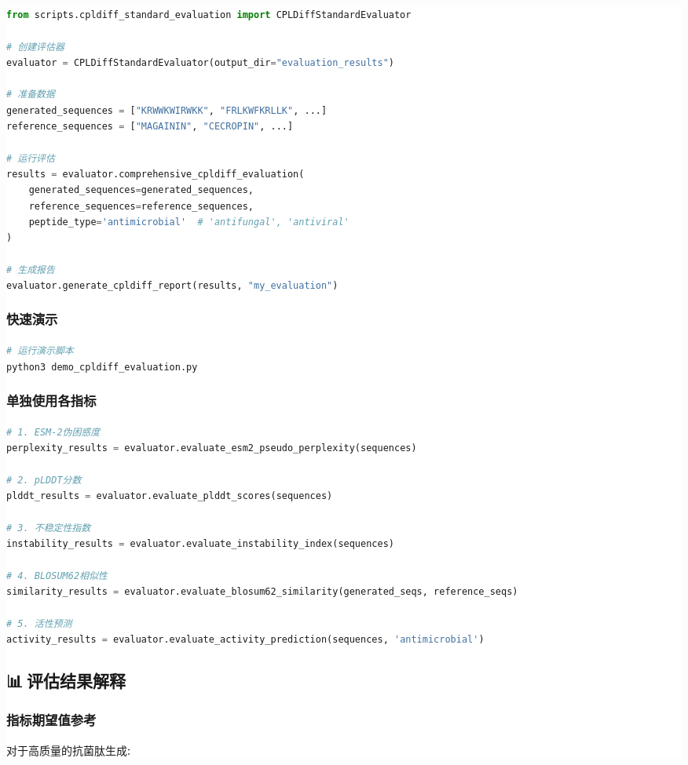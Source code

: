 ```python
from scripts.cpldiff_standard_evaluation import CPLDiffStandardEvaluator

# 创建评估器
evaluator = CPLDiffStandardEvaluator(output_dir="evaluation_results")

# 准备数据
generated_sequences = ["KRWWKWIRWKK", "FRLKWFKRLLK", ...]
reference_sequences = ["MAGAININ", "CECROPIN", ...]

# 运行评估
results = evaluator.comprehensive_cpldiff_evaluation(
    generated_sequences=generated_sequences,
    reference_sequences=reference_sequences,
    peptide_type='antimicrobial'  # 'antifungal', 'antiviral'
)

# 生成报告
evaluator.generate_cpldiff_report(results, "my_evaluation")
```

### 快速演示

```bash
# 运行演示脚本
python3 demo_cpldiff_evaluation.py
```

### 单独使用各指标

```python
# 1. ESM-2伪困惑度
perplexity_results = evaluator.evaluate_esm2_pseudo_perplexity(sequences)

# 2. pLDDT分数
plddt_results = evaluator.evaluate_plddt_scores(sequences)

# 3. 不稳定性指数
instability_results = evaluator.evaluate_instability_index(sequences)

# 4. BLOSUM62相似性
similarity_results = evaluator.evaluate_blosum62_similarity(generated_seqs, reference_seqs)

# 5. 活性预测
activity_results = evaluator.evaluate_activity_prediction(sequences, 'antimicrobial')
```

## 📊 评估结果解释

### 指标期望值参考

对于高质量的抗菌肽生成:
